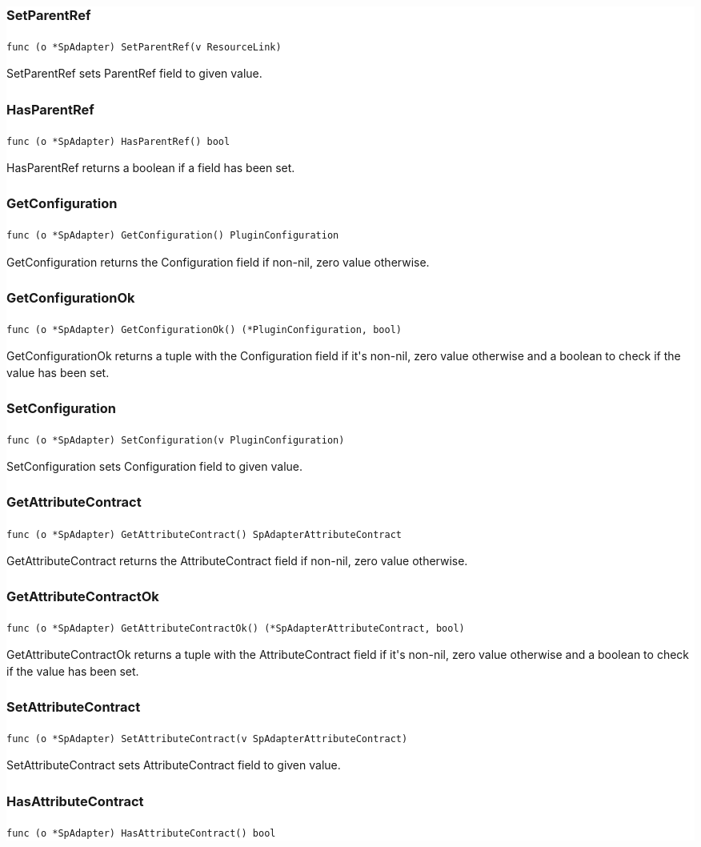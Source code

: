 ### SetParentRef

`func (o *SpAdapter) SetParentRef(v ResourceLink)`

SetParentRef sets ParentRef field to given value.

### HasParentRef

`func (o *SpAdapter) HasParentRef() bool`

HasParentRef returns a boolean if a field has been set.

### GetConfiguration

`func (o *SpAdapter) GetConfiguration() PluginConfiguration`

GetConfiguration returns the Configuration field if non-nil, zero value otherwise.

### GetConfigurationOk

`func (o *SpAdapter) GetConfigurationOk() (*PluginConfiguration, bool)`

GetConfigurationOk returns a tuple with the Configuration field if it's non-nil, zero value otherwise
and a boolean to check if the value has been set.

### SetConfiguration

`func (o *SpAdapter) SetConfiguration(v PluginConfiguration)`

SetConfiguration sets Configuration field to given value.


### GetAttributeContract

`func (o *SpAdapter) GetAttributeContract() SpAdapterAttributeContract`

GetAttributeContract returns the AttributeContract field if non-nil, zero value otherwise.

### GetAttributeContractOk

`func (o *SpAdapter) GetAttributeContractOk() (*SpAdapterAttributeContract, bool)`

GetAttributeContractOk returns a tuple with the AttributeContract field if it's non-nil, zero value otherwise
and a boolean to check if the value has been set.

### SetAttributeContract

`func (o *SpAdapter) SetAttributeContract(v SpAdapterAttributeContract)`

SetAttributeContract sets AttributeContract field to given value.

### HasAttributeContract

`func (o *SpAdapter) HasAttributeContract() bool`
